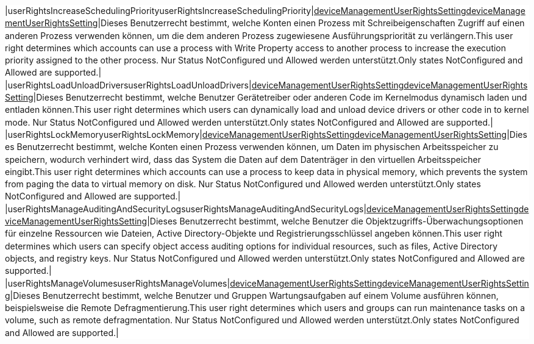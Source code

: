 |<span data-ttu-id="f2e46-252">userRightsIncreaseSchedulingPriority</span><span class="sxs-lookup"><span data-stu-id="f2e46-252">userRightsIncreaseSchedulingPriority</span></span>|[<span data-ttu-id="f2e46-253">deviceManagementUserRightsSetting</span><span class="sxs-lookup"><span data-stu-id="f2e46-253">deviceManagementUserRightsSetting</span></span>](../resources/intune-deviceconfig-devicemanagementuserrightssetting.md)|<span data-ttu-id="f2e46-254">Dieses Benutzerrecht bestimmt, welche Konten einen Prozess mit Schreibeigenschaften Zugriff auf einen anderen Prozess verwenden können, um die dem anderen Prozess zugewiesene Ausführungspriorität zu verlängern.</span><span class="sxs-lookup"><span data-stu-id="f2e46-254">This user right determines which accounts can use a process with Write Property access to another process to increase the execution priority assigned to the other process.</span></span> <span data-ttu-id="f2e46-255">Nur Status NotConfigured und Allowed werden unterstützt.</span><span class="sxs-lookup"><span data-stu-id="f2e46-255">Only states NotConfigured and Allowed are supported.</span></span>|
|<span data-ttu-id="f2e46-256">userRightsLoadUnloadDrivers</span><span class="sxs-lookup"><span data-stu-id="f2e46-256">userRightsLoadUnloadDrivers</span></span>|[<span data-ttu-id="f2e46-257">deviceManagementUserRightsSetting</span><span class="sxs-lookup"><span data-stu-id="f2e46-257">deviceManagementUserRightsSetting</span></span>](../resources/intune-deviceconfig-devicemanagementuserrightssetting.md)|<span data-ttu-id="f2e46-258">Dieses Benutzerrecht bestimmt, welche Benutzer Gerätetreiber oder anderen Code im Kernelmodus dynamisch laden und entladen können.</span><span class="sxs-lookup"><span data-stu-id="f2e46-258">This user right determines which users can dynamically load and unload device drivers or other code in to kernel mode.</span></span> <span data-ttu-id="f2e46-259">Nur Status NotConfigured und Allowed werden unterstützt.</span><span class="sxs-lookup"><span data-stu-id="f2e46-259">Only states NotConfigured and Allowed are supported.</span></span>|
|<span data-ttu-id="f2e46-260">userRightsLockMemory</span><span class="sxs-lookup"><span data-stu-id="f2e46-260">userRightsLockMemory</span></span>|[<span data-ttu-id="f2e46-261">deviceManagementUserRightsSetting</span><span class="sxs-lookup"><span data-stu-id="f2e46-261">deviceManagementUserRightsSetting</span></span>](../resources/intune-deviceconfig-devicemanagementuserrightssetting.md)|<span data-ttu-id="f2e46-262">Dieses Benutzerrecht bestimmt, welche Konten einen Prozess verwenden können, um Daten im physischen Arbeitsspeicher zu speichern, wodurch verhindert wird, dass das System die Daten auf dem Datenträger in den virtuellen Arbeitsspeicher eingibt.</span><span class="sxs-lookup"><span data-stu-id="f2e46-262">This user right determines which accounts can use a process to keep data in physical memory, which prevents the system from paging the data to virtual memory on disk.</span></span> <span data-ttu-id="f2e46-263">Nur Status NotConfigured und Allowed werden unterstützt.</span><span class="sxs-lookup"><span data-stu-id="f2e46-263">Only states NotConfigured and Allowed are supported.</span></span>|
|<span data-ttu-id="f2e46-264">userRightsManageAuditingAndSecurityLogs</span><span class="sxs-lookup"><span data-stu-id="f2e46-264">userRightsManageAuditingAndSecurityLogs</span></span>|[<span data-ttu-id="f2e46-265">deviceManagementUserRightsSetting</span><span class="sxs-lookup"><span data-stu-id="f2e46-265">deviceManagementUserRightsSetting</span></span>](../resources/intune-deviceconfig-devicemanagementuserrightssetting.md)|<span data-ttu-id="f2e46-266">Dieses Benutzerrecht bestimmt, welche Benutzer die Objektzugriffs-Überwachungsoptionen für einzelne Ressourcen wie Dateien, Active Directory-Objekte und Registrierungsschlüssel angeben können.</span><span class="sxs-lookup"><span data-stu-id="f2e46-266">This user right determines which users can specify object access auditing options for individual resources, such as files, Active Directory objects, and registry keys.</span></span> <span data-ttu-id="f2e46-267">Nur Status NotConfigured und Allowed werden unterstützt.</span><span class="sxs-lookup"><span data-stu-id="f2e46-267">Only states NotConfigured and Allowed are supported.</span></span>|
|<span data-ttu-id="f2e46-268">userRightsManageVolumes</span><span class="sxs-lookup"><span data-stu-id="f2e46-268">userRightsManageVolumes</span></span>|[<span data-ttu-id="f2e46-269">deviceManagementUserRightsSetting</span><span class="sxs-lookup"><span data-stu-id="f2e46-269">deviceManagementUserRightsSetting</span></span>](../resources/intune-deviceconfig-devicemanagementuserrightssetting.md)|<span data-ttu-id="f2e46-270">Dieses Benutzerrecht bestimmt, welche Benutzer und Gruppen Wartungsaufgaben auf einem Volume ausführen können, beispielsweise die Remote Defragmentierung.</span><span class="sxs-lookup"><span data-stu-id="f2e46-270">This user right determines which users and groups can run maintenance tasks on a volume, such as remote defragmentation.</span></span> <span data-ttu-id="f2e46-271">Nur Status NotConfigured und Allowed werden unterstützt.</span><span class="sxs-lookup"><span data-stu-id="f2e46-271">Only states NotConfigured and Allowed are supported.</span></span>|